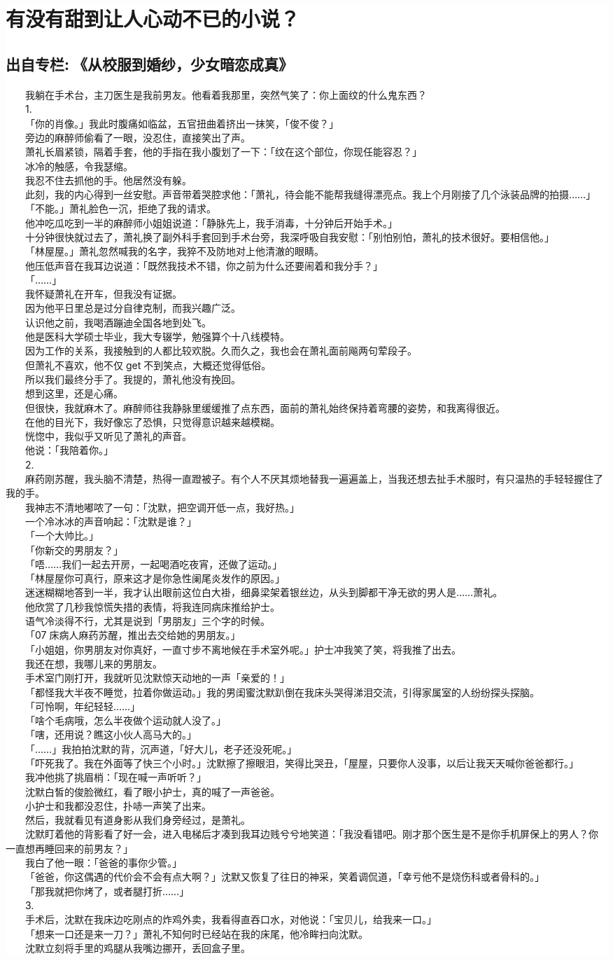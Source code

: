 # 有没有甜到让人心动不已的小说？  
## 出自专栏: 《从校服到婚纱，少女暗恋成真》  
&emsp;&emsp;我躺在手术台，主刀医生是我前男友。他看着我那里，突然气笑了：你上面纹的什么鬼东西？  
&emsp;&emsp;1.  
&emsp;&emsp;「你的肖像。」我此时腹痛如临盆，五官扭曲着挤出一抹笑，「俊不俊？」  
&emsp;&emsp;旁边的麻醉师偷看了一眼，没忍住，直接笑出了声。  
&emsp;&emsp;萧礼长眉紧锁，隔着手套，他的手指在我小腹划了一下：「纹在这个部位，你现任能容忍？」  
&emsp;&emsp;冰冷的触感，令我瑟缩。  
&emsp;&emsp;我忍不住去抓他的手。他居然没有躲。  
&emsp;&emsp;此刻，我的内心得到一丝安慰。声音带着哭腔求他：「萧礼，待会能不能帮我缝得漂亮点。我上个月刚接了几个泳装品牌的拍摄……」  
&emsp;&emsp;「不能。」萧礼脸色一沉，拒绝了我的请求。  
&emsp;&emsp;他冲吃瓜吃到一半的麻醉师小姐姐说道：「静脉先上，我手消毒，十分钟后开始手术。」  
&emsp;&emsp;十分钟很快就过去了，萧礼换了副外科手套回到手术台旁，我深呼吸自我安慰：「别怕别怕，萧礼的技术很好。要相信他。」  
&emsp;&emsp;「林屋屋。」萧礼忽然喊我的名字，我猝不及防地对上他清澈的眼睛。  
&emsp;&emsp;他压低声音在我耳边说道：「既然我技术不错，你之前为什么还要闹着和我分手？」  
&emsp;&emsp;「……」  
&emsp;&emsp;我怀疑萧礼在开车，但我没有证据。  
&emsp;&emsp;因为他平日里总是过分自律克制，而我兴趣广泛。  
&emsp;&emsp;认识他之前，我喝酒蹦迪全国各地到处飞。  
&emsp;&emsp;他是医科大学硕士毕业，我大专辍学，勉强算个十八线模特。  
&emsp;&emsp;因为工作的关系，我接触到的人都比较欢脱。久而久之，我也会在萧礼面前飚两句荤段子。  
&emsp;&emsp;但萧礼不喜欢，他不仅 get 不到笑点，大概还觉得低俗。  
&emsp;&emsp;所以我们最终分手了。我提的，萧礼他没有挽回。  
&emsp;&emsp;想到这里，还是心痛。  
&emsp;&emsp;但很快，我就麻木了。麻醉师往我静脉里缓缓推了点东西，面前的萧礼始终保持着弯腰的姿势，和我离得很近。  
&emsp;&emsp;在他的目光下，我好像忘了恐惧，只觉得意识越来越模糊。  
&emsp;&emsp;恍惚中，我似乎又听见了萧礼的声音。  
&emsp;&emsp;他说：「我陪着你。」  
&emsp;&emsp;2.  
&emsp;&emsp;麻药刚苏醒，我头脑不清楚，热得一直蹬被子。有个人不厌其烦地替我一遍遍盖上，当我还想去扯手术服时，有只温热的手轻轻握住了我的手。  
&emsp;&emsp;我神志不清地嘟哝了一句：「沈默，把空调开低一点，我好热。」  
&emsp;&emsp;一个冷冰冰的声音响起：「沈默是谁？」  
&emsp;&emsp;「一个大帅比。」  
&emsp;&emsp;「你新交的男朋友？」  
&emsp;&emsp;「唔……我们一起去开房，一起喝酒吃夜宵，还做了运动。」  
&emsp;&emsp;「林屋屋你可真行，原来这才是你急性阑尾炎发作的原因。」  
&emsp;&emsp;迷迷糊糊地答到一半，我才认出眼前这位白大褂，细鼻梁架着银丝边，从头到脚都干净无欲的男人是……萧礼。  
&emsp;&emsp;他欣赏了几秒我惊慌失措的表情，将我连同病床推给护士。  
&emsp;&emsp;语气冷淡得不行，尤其是说到「男朋友」三个字的时候。  
&emsp;&emsp;「07 床病人麻药苏醒，推出去交给她的男朋友。」  
&emsp;&emsp;「小姐姐，你男朋友对你真好，一直寸步不离地候在手术室外呢。」护士冲我笑了笑，将我推了出去。  
&emsp;&emsp;我还在想，我哪儿来的男朋友。  
&emsp;&emsp;手术室门刚打开，我就听见沈默惊天动地的一声「亲爱的！」  
&emsp;&emsp;「都怪我大半夜不睡觉，拉着你做运动。」我的男闺蜜沈默趴倒在我床头哭得涕泪交流，引得家属室的人纷纷探头探脑。  
&emsp;&emsp;「可怜啊，年纪轻轻……」  
&emsp;&emsp;「啥个毛病哦，怎么半夜做个运动就人没了。」  
&emsp;&emsp;「嗐，还用说？瞧这小伙人高马大的。」  
&emsp;&emsp;「……」我拍拍沈默的背，沉声道，「好大儿，老子还没死呢。」  
&emsp;&emsp;「吓死我了。我在外面等了快三个小时。」沈默擦了擦眼泪，笑得比哭丑，「屋屋，只要你人没事，以后让我天天喊你爸爸都行。」  
&emsp;&emsp;我冲他挑了挑眉梢：「现在喊一声听听？」  
&emsp;&emsp;沈默白皙的俊脸微红，看了眼小护士，真的喊了一声爸爸。  
&emsp;&emsp;小护士和我都没忍住，扑哧一声笑了出来。  
&emsp;&emsp;然后，我就看见有道身影从我们身旁经过，是萧礼。  
&emsp;&emsp;沈默盯着他的背影看了好一会，进入电梯后才凑到我耳边贱兮兮地笑道：「我没看错吧。刚才那个医生是不是你手机屏保上的男人？你一直想再睡回来的前男友？」  
&emsp;&emsp;我白了他一眼：「爸爸的事你少管。」  
&emsp;&emsp;「爸爸，你这偶遇的代价会不会有点大啊？」沈默又恢复了往日的神采，笑着调侃道，「幸亏他不是烧伤科或者骨科的。」  
&emsp;&emsp;「那我就把你烤了，或者腿打折……」  
&emsp;&emsp;3.  
&emsp;&emsp;手术后，沈默在我床边吃刚点的炸鸡外卖，我看得直吞口水，对他说：「宝贝儿，给我来一口。」  
&emsp;&emsp;「想来一口还是来一刀？」萧礼不知何时已经站在我的床尾，他冷眸扫向沈默。  
&emsp;&emsp;沈默立刻将手里的鸡腿从我嘴边挪开，丢回盒子里。  